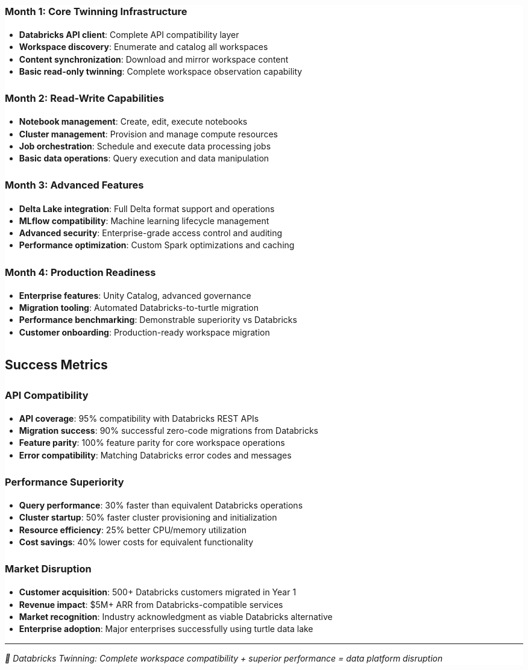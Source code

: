 ### Month 1: Core Twinning Infrastructure
- **Databricks API client**: Complete API compatibility layer
- **Workspace discovery**: Enumerate and catalog all workspaces
- **Content synchronization**: Download and mirror workspace content
- **Basic read-only twinning**: Complete workspace observation capability

### Month 2: Read-Write Capabilities
- **Notebook management**: Create, edit, execute notebooks
- **Cluster management**: Provision and manage compute resources
- **Job orchestration**: Schedule and execute data processing jobs
- **Basic data operations**: Query execution and data manipulation

### Month 3: Advanced Features
- **Delta Lake integration**: Full Delta format support and operations
- **MLflow compatibility**: Machine learning lifecycle management
- **Advanced security**: Enterprise-grade access control and auditing
- **Performance optimization**: Custom Spark optimizations and caching

### Month 4: Production Readiness
- **Enterprise features**: Unity Catalog, advanced governance
- **Migration tooling**: Automated Databricks-to-turtle migration
- **Performance benchmarking**: Demonstrable superiority vs Databricks
- **Customer onboarding**: Production-ready workspace migration

## Success Metrics

### API Compatibility
- **API coverage**: 95% compatibility with Databricks REST APIs
- **Migration success**: 90% successful zero-code migrations from Databricks
- **Feature parity**: 100% feature parity for core workspace operations
- **Error compatibility**: Matching Databricks error codes and messages

### Performance Superiority
- **Query performance**: 30% faster than equivalent Databricks operations
- **Cluster startup**: 50% faster cluster provisioning and initialization
- **Resource efficiency**: 25% better CPU/memory utilization
- **Cost savings**: 40% lower costs for equivalent functionality

### Market Disruption
- **Customer acquisition**: 500+ Databricks customers migrated in Year 1
- **Revenue impact**: $5M+ ARR from Databricks-compatible services
- **Market recognition**: Industry acknowledgment as viable Databricks alternative
- **Enterprise adoption**: Major enterprises successfully using turtle data lake

---
*🏢 Databricks Twinning: Complete workspace compatibility + superior performance = data platform disruption*